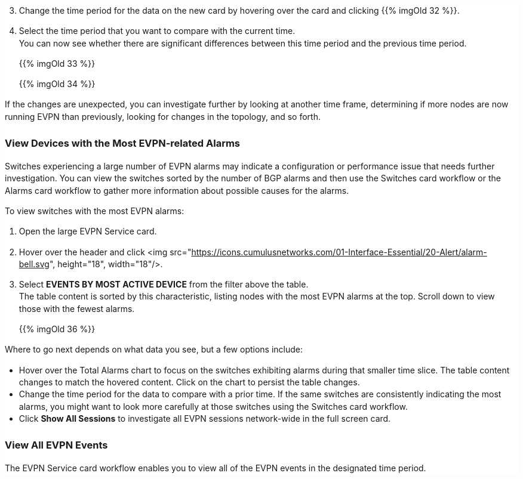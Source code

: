 3.  Change the time period for the data on the new card by hovering over
    the card and clicking {{% imgOld 32 %}}.

4.  Select the time period that you want to compare with the current
    time.  
    You can now see whether there are significant differences between
    this time period and the previous time period.  
    
    {{% imgOld 33 %}}
    
    {{% imgOld 34 %}}

If the changes are unexpected, you can investigate further by looking at
another time frame, determining if more nodes are now running EVPN than
previously, looking for changes in the topology, and so forth.

### View Devices with the Most EVPN-related Alarms

Switches experiencing a large number of EVPN alarms may indicate a
configuration or performance issue that needs further investigation. You
can view the switches sorted by the number of BGP alarms and then use
the Switches card workflow or the Alarms card workflow to gather more
information about possible causes for the alarms.

To view switches with the most EVPN alarms:

1.  Open the large EVPN Service card.

2.  Hover over the header and click <img src="https://icons.cumulusnetworks.com/01-Interface-Essential/20-Alert/alarm-bell.svg", height="18", width="18"/>.

3.  Select **EVENTS BY MOST ACTIVE DEVICE** from the filter above the
    table.  
    The table content is sorted by this characteristic, listing nodes
    with the most EVPN alarms at the top. Scroll down to view those with
    the fewest alarms.
    
    {{% imgOld 36 %}}

Where to go next depends on what data you see, but a few options
include:

- Hover over the Total Alarms chart to focus on the switches
  exhibiting alarms during that smaller time slice. The table content changes to match the hovered content. Click on the
  chart to persist the table changes.
- Change the time period for the data to compare with a prior time. If
  the same switches are consistently indicating the most alarms, you
  might want to look more carefully at those switches using the
  Switches card workflow.
- Click **Show All Sessions** to investigate all EVPN sessions
  network-wide in the full screen card.

### View All EVPN Events

The EVPN Service card workflow enables you to view all of the EVPN
events in the designated time period.
